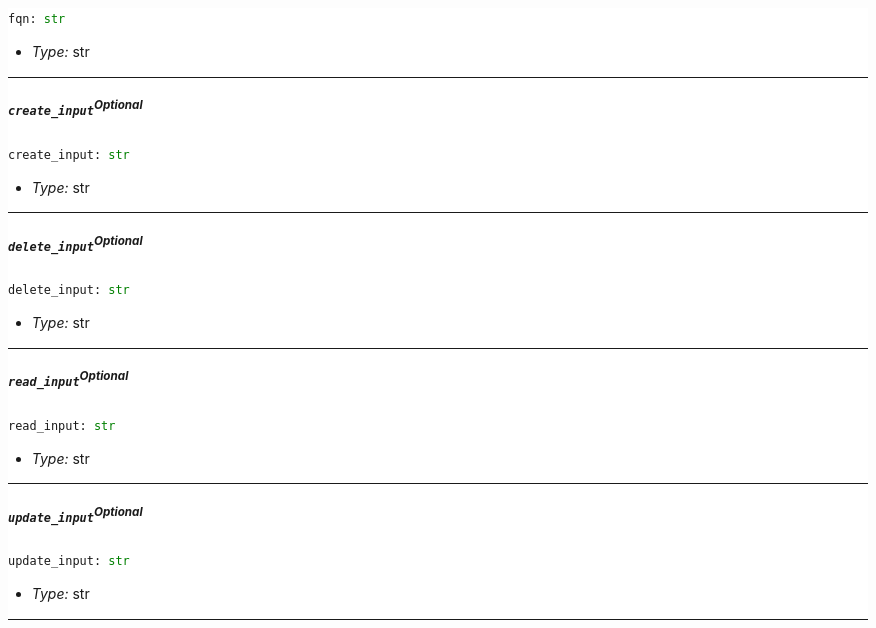 ```python
fqn: str
```

- *Type:* str

---

##### `create_input`<sup>Optional</sup> <a name="create_input" id="@cdktf/provider-azurerm.containerAppEnvironmentCertificate.ContainerAppEnvironmentCertificateTimeoutsOutputReference.property.createInput"></a>

```python
create_input: str
```

- *Type:* str

---

##### `delete_input`<sup>Optional</sup> <a name="delete_input" id="@cdktf/provider-azurerm.containerAppEnvironmentCertificate.ContainerAppEnvironmentCertificateTimeoutsOutputReference.property.deleteInput"></a>

```python
delete_input: str
```

- *Type:* str

---

##### `read_input`<sup>Optional</sup> <a name="read_input" id="@cdktf/provider-azurerm.containerAppEnvironmentCertificate.ContainerAppEnvironmentCertificateTimeoutsOutputReference.property.readInput"></a>

```python
read_input: str
```

- *Type:* str

---

##### `update_input`<sup>Optional</sup> <a name="update_input" id="@cdktf/provider-azurerm.containerAppEnvironmentCertificate.ContainerAppEnvironmentCertificateTimeoutsOutputReference.property.updateInput"></a>

```python
update_input: str
```

- *Type:* str

---
